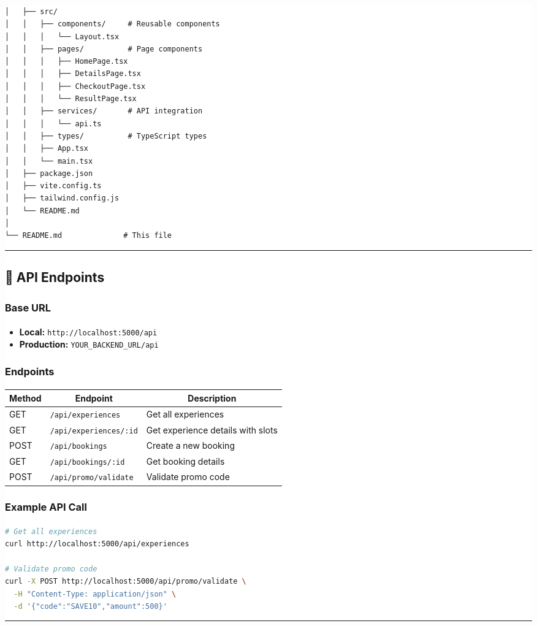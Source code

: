 ```
│   ├── src/
│   │   ├── components/     # Reusable components
│   │   │   └── Layout.tsx
│   │   ├── pages/          # Page components
│   │   │   ├── HomePage.tsx
│   │   │   ├── DetailsPage.tsx
│   │   │   ├── CheckoutPage.tsx
│   │   │   └── ResultPage.tsx
│   │   ├── services/       # API integration
│   │   │   └── api.ts
│   │   ├── types/          # TypeScript types
│   │   ├── App.tsx
│   │   └── main.tsx
│   ├── package.json
│   ├── vite.config.ts
│   ├── tailwind.config.js
│   └── README.md
│
└── README.md              # This file
```

---

## 🔌 API Endpoints

### Base URL
- **Local:** `http://localhost:5000/api`
- **Production:** `YOUR_BACKEND_URL/api`

### Endpoints

| Method | Endpoint | Description |
|--------|----------|-------------|
| GET | `/api/experiences` | Get all experiences |
| GET | `/api/experiences/:id` | Get experience details with slots |
| POST | `/api/bookings` | Create a new booking |
| GET | `/api/bookings/:id` | Get booking details |
| POST | `/api/promo/validate` | Validate promo code |

### Example API Call

```bash
# Get all experiences
curl http://localhost:5000/api/experiences

# Validate promo code
curl -X POST http://localhost:5000/api/promo/validate \
  -H "Content-Type: application/json" \
  -d '{"code":"SAVE10","amount":500}'
```

---